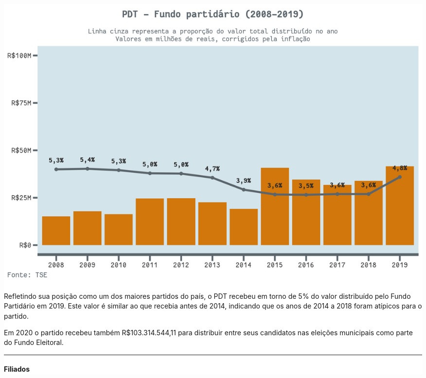 <p><img src="/assets/post_images/pdt_files/figure-html/unnamed-chunk-6-1.png" width="864" /></p>
<p>Refletindo sua posição como um dos maiores partidos do país, o PDT recebeu em torno de 5% do valor distribuído pelo Fundo Partidário em 2019. Este valor é similar ao que recebia antes de 2014, indicando que os anos de 2014 a 2018 foram atípicos para o partido.</p>
<p>Em 2020 o partido recebeu também R$103.314.544,11 para distribuir entre seus candidatos nas eleições municipais como parte do Fundo Eleitoral.</p>
<hr />
</div>
<div id="filiados" class="section level4">
<h4>Filiados</h4>